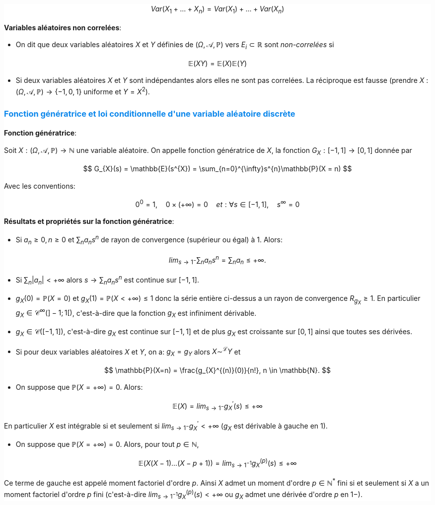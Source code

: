 $$ Var(X_{1} + ... + X_{n}) = Var(X_{1}) + ... + Var(X_{n}) $$

__Variables aléatoires non correlées__:

* On dit que deux variables aléatoires $X$ et $Y$ définies de $(\Omega, \mathcal{A}, \mathbb{P})$ vers $E_{i} \subset \mathbb{R}$ sont _non-correlées_ si

$$ \mathbb{E}(XY) = \mathbb{E}(X)\mathbb{E}(Y) $$

* Si deux variables aléatoires $X$ et $Y$ sont indépendantes alors elles ne sont pas correlées. La réciproque est fausse (prendre $X$ : $(\Omega, \mathcal{A}, \mathbb{P}) \rightarrow \{-1, 0, 1\}$ uniforme et $Y = X^{2}$).

### <span style="color:#0c87eb">Fonction génératrice et loi conditionnelle d'une variable aléatoire discrète</span>

__Fonction génératrice__:

Soit $X: (\Omega, \mathcal{A}, \mathbb{P}) \rightarrow \mathbb{N}$ une variable aléatoire.
On appelle fonction génératrice de $X$, la fonction $G_{X}: [-1, 1] \rightarrow [0, 1]$ donnée par

$$ G_{X}(s) = \mathbb{E}(s^{X}) = \sum_{n=0}^{\infty}s^{n}\mathbb{P}(X = n) $$

Avec les conventions:

$$ 0^{0} = 1, \quad 0 \times (+\infty) = 0 \quad et: \forall s \in [-1,1], \quad s^{\infty}=0 $$

__Résultats et propriétés sur la fonction génératrice__:

* Si $a_{n} \geq 0, n \geq 0$ et $\sum_{n}a_{n}s^{n}$ de rayon de convergence (supérieur ou égal) à $1$. Alors:

$$ lim_{s \rightarrow 1^{-}} \sum_{n} a_{n}s^{n} = \sum_{n}a_{n} \leq +\infty. $$

* Si $\sum_{n}|a_{n}| < +\infty$ alors $s \rightarrow \sum_{n}a_{n}s^{n}$ est continue sur $[-1,1]$.

* $g_{X}(0) = \mathbb{P}(X=0)$ et $g_{X}(1) = \mathbb{P}(X < +\infty) \leq 1$ donc la série entière ci-dessus a un rayon de convergence $R_{g_{X}} \geq 1$. En particulier $g_{X} \in \mathcal{C}^{\infty}(]-1;1[)$, c'est-à-dire que la fonction $g_{X}$ est infiniment dérivable.

* $g_{X} \in \mathcal{C}([-1,1])$, c'est-à-dire $g_{X}$ est continue sur $[-1,1]$ et de plus $g_{X}$ est croissante sur $[0,1]$ ainsi que toutes ses dérivées.

* Si pour deux variables aléatoires $X$ et $Y$, on a: $g_{X} = g_{Y}$ alors $X \sim^{\mathcal{L}} Y$ et

$$ \mathbb{P}(X=n) = \frac{g_{X}^{(n)}(0)}{n!}, n \in \mathbb{N}. $$

* On suppose que $\mathbb{P}(X=+\infty) = 0$. Alors:

$$ \mathbb{E}(X) = lim_{s \rightarrow 1^{-}} g^{'}_{X}(s) \leq +\infty $$

En particulier $X$ est intégrable si et seulement si $lim_{s \rightarrow 1^{-}} g_{X}^{'} < +\infty$ ($g_{X}$ est dérivable à gauche en $1$).

* On suppose que $\mathbb{P}(X=+\infty) = 0$. Alors, pour tout $p \in \mathbb{N}$,

$$ \mathbb{E}(X(X-1)...(X-p+1)) = lim_{s \rightarrow 1^{-1}} g_{X}^{(p)}(s) \leq +\infty$$

Ce terme de gauche est appelé moment factoriel d'ordre $p$. Ainsi $X$ admet un moment d'ordre $p \in \mathbb{N}^{*}$ fini si et seulement si $X$ a un moment factoriel d'ordre $p$ fini (c'est-à-dire $lim_{s \rightarrow 1^{-1}} g_{X}^{(p)}(s) < +\infty$ ou $g_{X}$ admet une dérivée d'ordre $p$ en $1-$).
